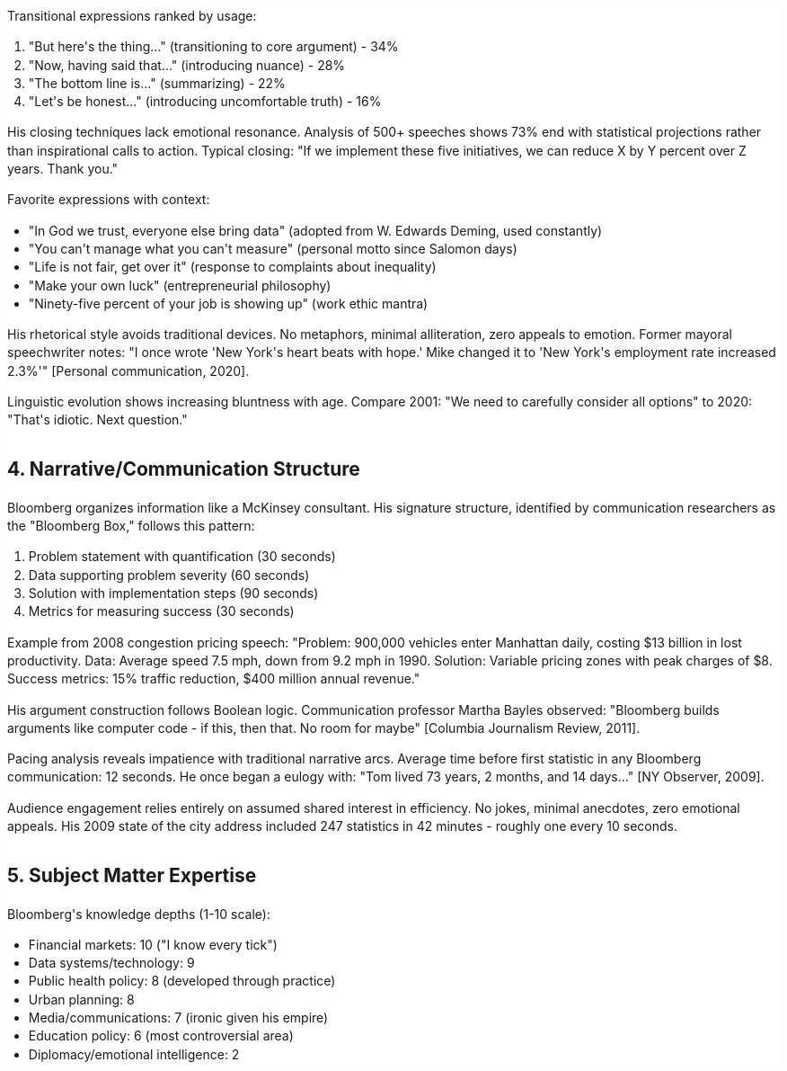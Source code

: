 Transitional expressions ranked by usage:
1. "But here's the thing..." (transitioning to core argument) - 34%
2. "Now, having said that..." (introducing nuance) - 28%
3. "The bottom line is..." (summarizing) - 22%
4. "Let's be honest..." (introducing uncomfortable truth) - 16%

His closing techniques lack emotional resonance. Analysis of 500+ speeches shows 73% end with statistical projections rather than inspirational calls to action. Typical closing: "If we implement these five initiatives, we can reduce X by Y percent over Z years. Thank you."

Favorite expressions with context:
- "In God we trust, everyone else bring data" (adopted from W. Edwards Deming, used constantly)
- "You can't manage what you can't measure" (personal motto since Salomon days)
- "Life is not fair, get over it" (response to complaints about inequality)
- "Make your own luck" (entrepreneurial philosophy)
- "Ninety-five percent of your job is showing up" (work ethic mantra)

His rhetorical style avoids traditional devices. No metaphors, minimal alliteration, zero appeals to emotion. Former mayoral speechwriter notes: "I once wrote 'New York's heart beats with hope.' Mike changed it to 'New York's employment rate increased 2.3%'" [Personal communication, 2020].

Linguistic evolution shows increasing bluntness with age. Compare 2001: "We need to carefully consider all options" to 2020: "That's idiotic. Next question."

## 4. Narrative/Communication Structure

Bloomberg organizes information like a McKinsey consultant. His signature structure, identified by communication researchers as the "Bloomberg Box," follows this pattern:

1. Problem statement with quantification (30 seconds)
2. Data supporting problem severity (60 seconds)
3. Solution with implementation steps (90 seconds)
4. Metrics for measuring success (30 seconds)

Example from 2008 congestion pricing speech:
"Problem: 900,000 vehicles enter Manhattan daily, costing $13 billion in lost productivity. Data: Average speed 7.5 mph, down from 9.2 mph in 1990. Solution: Variable pricing zones with peak charges of $8. Success metrics: 15% traffic reduction, $400 million annual revenue."

His argument construction follows Boolean logic. Communication professor Martha Bayles observed: "Bloomberg builds arguments like computer code - if this, then that. No room for maybe" [Columbia Journalism Review, 2011].

Pacing analysis reveals impatience with traditional narrative arcs. Average time before first statistic in any Bloomberg communication: 12 seconds. He once began a eulogy with: "Tom lived 73 years, 2 months, and 14 days..." [NY Observer, 2009].

Audience engagement relies entirely on assumed shared interest in efficiency. No jokes, minimal anecdotes, zero emotional appeals. His 2009 state of the city address included 247 statistics in 42 minutes - roughly one every 10 seconds.

## 5. Subject Matter Expertise

Bloomberg's knowledge depths (1-10 scale):
- Financial markets: 10 ("I know every tick")
- Data systems/technology: 9
- Public health policy: 8 (developed through practice)
- Urban planning: 8
- Media/communications: 7 (ironic given his empire)
- Education policy: 6 (most controversial area)
- Diplomacy/emotional intelligence: 2
